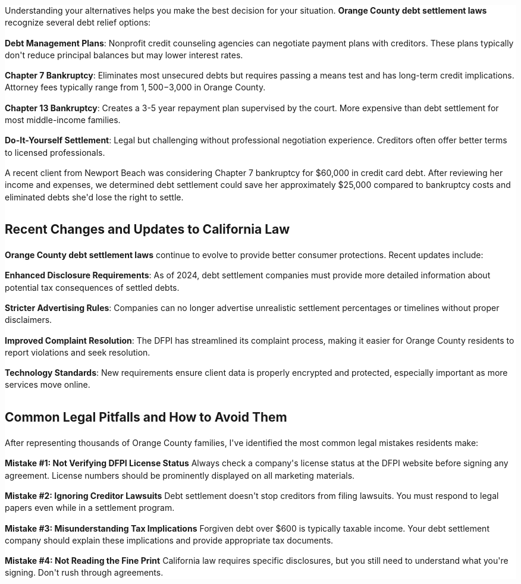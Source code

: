 Understanding your alternatives helps you make the best decision for your situation. **Orange County debt settlement laws** recognize several debt relief options:

**Debt Management Plans**: Nonprofit credit counseling agencies can negotiate payment plans with creditors. These plans typically don't reduce principal balances but may lower interest rates.

**Chapter 7 Bankruptcy**: Eliminates most unsecured debts but requires passing a means test and has long-term credit implications. Attorney fees typically range from $1,500-$3,000 in Orange County.

**Chapter 13 Bankruptcy**: Creates a 3-5 year repayment plan supervised by the court. More expensive than debt settlement for most middle-income families.

**Do-It-Yourself Settlement**: Legal but challenging without professional negotiation experience. Creditors often offer better terms to licensed professionals.

A recent client from Newport Beach was considering Chapter 7 bankruptcy for $60,000 in credit card debt. After reviewing her income and expenses, we determined debt settlement could save her approximately $25,000 compared to bankruptcy costs and eliminated debts she'd lose the right to settle.

## Recent Changes and Updates to California Law

**Orange County debt settlement laws** continue to evolve to provide better consumer protections. Recent updates include:

**Enhanced Disclosure Requirements**: As of 2024, debt settlement companies must provide more detailed information about potential tax consequences of settled debts.

**Stricter Advertising Rules**: Companies can no longer advertise unrealistic settlement percentages or timelines without proper disclaimers.

**Improved Complaint Resolution**: The DFPI has streamlined its complaint process, making it easier for Orange County residents to report violations and seek resolution.

**Technology Standards**: New requirements ensure client data is properly encrypted and protected, especially important as more services move online.

## Common Legal Pitfalls and How to Avoid Them

After representing thousands of Orange County families, I've identified the most common legal mistakes residents make:

**Mistake #1: Not Verifying DFPI License Status**
Always check a company's license status at the DFPI website before signing any agreement. License numbers should be prominently displayed on all marketing materials.

**Mistake #2: Ignoring Creditor Lawsuits**
Debt settlement doesn't stop creditors from filing lawsuits. You must respond to legal papers even while in a settlement program.

**Mistake #3: Misunderstanding Tax Implications**
Forgiven debt over $600 is typically taxable income. Your debt settlement company should explain these implications and provide appropriate tax documents.

**Mistake #4: Not Reading the Fine Print**
California law requires specific disclosures, but you still need to understand what you're signing. Don't rush through agreements.
